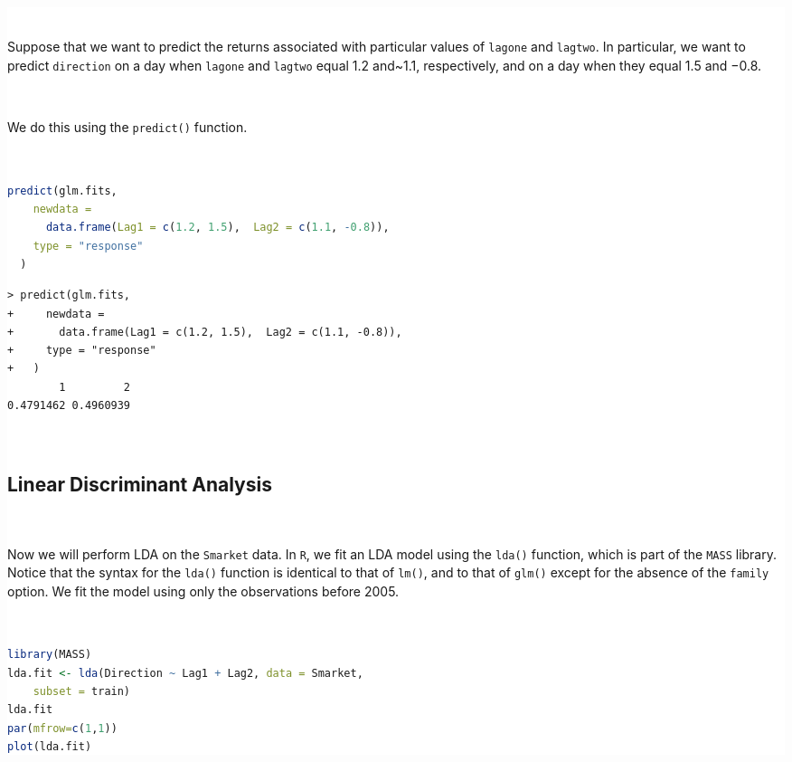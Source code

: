 
&nbsp;

Suppose that we want to predict the returns associated with particular values of `lagone` and `lagtwo`. In particular, we want to predict `direction` on a day when `lagone` and `lagtwo` equal 1.2 and~1.1, respectively, and  on a day when they equal  1.5 and $-$0.8.

&nbsp;

We do this using the `predict()` function.

&nbsp;

```r
predict(glm.fits,
    newdata =
      data.frame(Lag1 = c(1.2, 1.5),  Lag2 = c(1.1, -0.8)),
    type = "response"
  )
```

```
> predict(glm.fits,
+     newdata =
+       data.frame(Lag1 = c(1.2, 1.5),  Lag2 = c(1.1, -0.8)),
+     type = "response"
+   )
        1         2 
0.4791462 0.4960939 
```

&nbsp;

## Linear Discriminant Analysis

&nbsp;

Now we will perform LDA on the `Smarket` data. In `R`, we fit an LDA model using the  `lda()` function, which is part of the `MASS` library. Notice that the syntax for the `lda()` function is identical to that of `lm()`, and to that of `glm()` except for the absence of the `family` option. We fit the model using only the observations before 2005.

&nbsp;

```r
library(MASS)
lda.fit <- lda(Direction ~ Lag1 + Lag2, data = Smarket,
    subset = train)
lda.fit
par(mfrow=c(1,1))
plot(lda.fit)
```

<center>